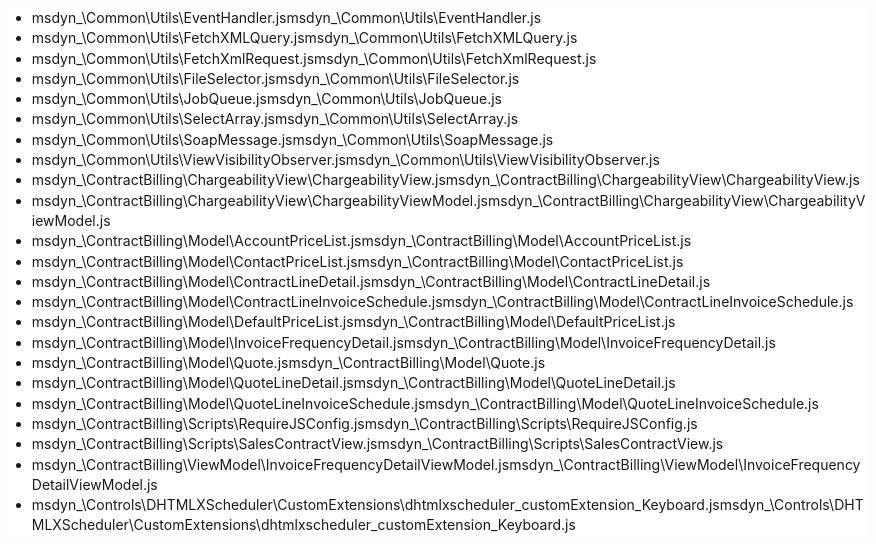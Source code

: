 - <span data-ttu-id="a55f8-417">msdyn\_\\Common\\Utils\\EventHandler.js</span><span class="sxs-lookup"><span data-stu-id="a55f8-417">msdyn\_\\Common\\Utils\\EventHandler.js</span></span>
- <span data-ttu-id="a55f8-418">msdyn\_\\Common\\Utils\\FetchXMLQuery.js</span><span class="sxs-lookup"><span data-stu-id="a55f8-418">msdyn\_\\Common\\Utils\\FetchXMLQuery.js</span></span>
- <span data-ttu-id="a55f8-419">msdyn\_\\Common\\Utils\\FetchXmlRequest.js</span><span class="sxs-lookup"><span data-stu-id="a55f8-419">msdyn\_\\Common\\Utils\\FetchXmlRequest.js</span></span>
- <span data-ttu-id="a55f8-420">msdyn\_\\Common\\Utils\\FileSelector.js</span><span class="sxs-lookup"><span data-stu-id="a55f8-420">msdyn\_\\Common\\Utils\\FileSelector.js</span></span>
- <span data-ttu-id="a55f8-421">msdyn\_\\Common\\Utils\\JobQueue.js</span><span class="sxs-lookup"><span data-stu-id="a55f8-421">msdyn\_\\Common\\Utils\\JobQueue.js</span></span>
- <span data-ttu-id="a55f8-422">msdyn\_\\Common\\Utils\\SelectArray.js</span><span class="sxs-lookup"><span data-stu-id="a55f8-422">msdyn\_\\Common\\Utils\\SelectArray.js</span></span>
- <span data-ttu-id="a55f8-423">msdyn\_\\Common\\Utils\\SoapMessage.js</span><span class="sxs-lookup"><span data-stu-id="a55f8-423">msdyn\_\\Common\\Utils\\SoapMessage.js</span></span>
- <span data-ttu-id="a55f8-424">msdyn\_\\Common\\Utils\\ViewVisibilityObserver.js</span><span class="sxs-lookup"><span data-stu-id="a55f8-424">msdyn\_\\Common\\Utils\\ViewVisibilityObserver.js</span></span>
- <span data-ttu-id="a55f8-425">msdyn\_\\ContractBilling\\ChargeabilityView\\ChargeabilityView.js</span><span class="sxs-lookup"><span data-stu-id="a55f8-425">msdyn\_\\ContractBilling\\ChargeabilityView\\ChargeabilityView.js</span></span>
- <span data-ttu-id="a55f8-426">msdyn\_\\ContractBilling\\ChargeabilityView\\ChargeabilityViewModel.js</span><span class="sxs-lookup"><span data-stu-id="a55f8-426">msdyn\_\\ContractBilling\\ChargeabilityView\\ChargeabilityViewModel.js</span></span>
- <span data-ttu-id="a55f8-427">msdyn\_\\ContractBilling\\Model\\AccountPriceList.js</span><span class="sxs-lookup"><span data-stu-id="a55f8-427">msdyn\_\\ContractBilling\\Model\\AccountPriceList.js</span></span>
- <span data-ttu-id="a55f8-428">msdyn\_\\ContractBilling\\Model\\ContactPriceList.js</span><span class="sxs-lookup"><span data-stu-id="a55f8-428">msdyn\_\\ContractBilling\\Model\\ContactPriceList.js</span></span>
- <span data-ttu-id="a55f8-429">msdyn\_\\ContractBilling\\Model\\ContractLineDetail.js</span><span class="sxs-lookup"><span data-stu-id="a55f8-429">msdyn\_\\ContractBilling\\Model\\ContractLineDetail.js</span></span>
- <span data-ttu-id="a55f8-430">msdyn\_\\ContractBilling\\Model\\ContractLineInvoiceSchedule.js</span><span class="sxs-lookup"><span data-stu-id="a55f8-430">msdyn\_\\ContractBilling\\Model\\ContractLineInvoiceSchedule.js</span></span>
- <span data-ttu-id="a55f8-431">msdyn\_\\ContractBilling\\Model\\DefaultPriceList.js</span><span class="sxs-lookup"><span data-stu-id="a55f8-431">msdyn\_\\ContractBilling\\Model\\DefaultPriceList.js</span></span>
- <span data-ttu-id="a55f8-432">msdyn\_\\ContractBilling\\Model\\InvoiceFrequencyDetail.js</span><span class="sxs-lookup"><span data-stu-id="a55f8-432">msdyn\_\\ContractBilling\\Model\\InvoiceFrequencyDetail.js</span></span>
- <span data-ttu-id="a55f8-433">msdyn\_\\ContractBilling\\Model\\Quote.js</span><span class="sxs-lookup"><span data-stu-id="a55f8-433">msdyn\_\\ContractBilling\\Model\\Quote.js</span></span>
- <span data-ttu-id="a55f8-434">msdyn\_\\ContractBilling\\Model\\QuoteLineDetail.js</span><span class="sxs-lookup"><span data-stu-id="a55f8-434">msdyn\_\\ContractBilling\\Model\\QuoteLineDetail.js</span></span>
- <span data-ttu-id="a55f8-435">msdyn\_\\ContractBilling\\Model\\QuoteLineInvoiceSchedule.js</span><span class="sxs-lookup"><span data-stu-id="a55f8-435">msdyn\_\\ContractBilling\\Model\\QuoteLineInvoiceSchedule.js</span></span>
- <span data-ttu-id="a55f8-436">msdyn\_\\ContractBilling\\Scripts\\RequireJSConfig.js</span><span class="sxs-lookup"><span data-stu-id="a55f8-436">msdyn\_\\ContractBilling\\Scripts\\RequireJSConfig.js</span></span>
- <span data-ttu-id="a55f8-437">msdyn\_\\ContractBilling\\Scripts\\SalesContractView.js</span><span class="sxs-lookup"><span data-stu-id="a55f8-437">msdyn\_\\ContractBilling\\Scripts\\SalesContractView.js</span></span>
- <span data-ttu-id="a55f8-438">msdyn\_\\ContractBilling\\ViewModel\\InvoiceFrequencyDetailViewModel.js</span><span class="sxs-lookup"><span data-stu-id="a55f8-438">msdyn\_\\ContractBilling\\ViewModel\\InvoiceFrequencyDetailViewModel.js</span></span>
- <span data-ttu-id="a55f8-439">msdyn\_\\Controls\\DHTMLXScheduler\\CustomExtensions\\dhtmlxscheduler\_customExtension\_Keyboard.js</span><span class="sxs-lookup"><span data-stu-id="a55f8-439">msdyn\_\\Controls\\DHTMLXScheduler\\CustomExtensions\\dhtmlxscheduler\_customExtension\_Keyboard.js</span></span>